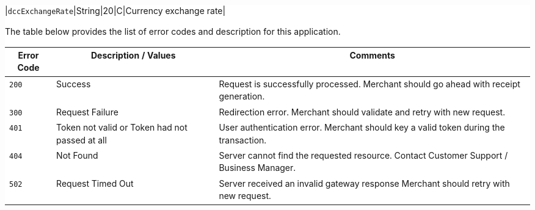 |`dccExchangeRate`|String|20|C|Currency exchange rate|

The table below provides the list of error codes and description for this application.

|  Error Code   |  Description / Values    | Comments |
|  -----------  | ---------------------- |----------|
| `200`| Success | Request is successfully processed. Merchant should go ahead with receipt generation. |
| `300`| Request Failure | Redirection error. Merchant should validate and retry with new request. |
| `401`| Token not valid or Token had not passed at all | User authentication error. Merchant should key a valid token during the transaction. |
| `404`| Not Found | Server cannot find the requested resource. Contact Customer Support / Business Manager. |
| `502`| Request Timed Out | Server received an invalid gateway response Merchant should retry with new request. |

